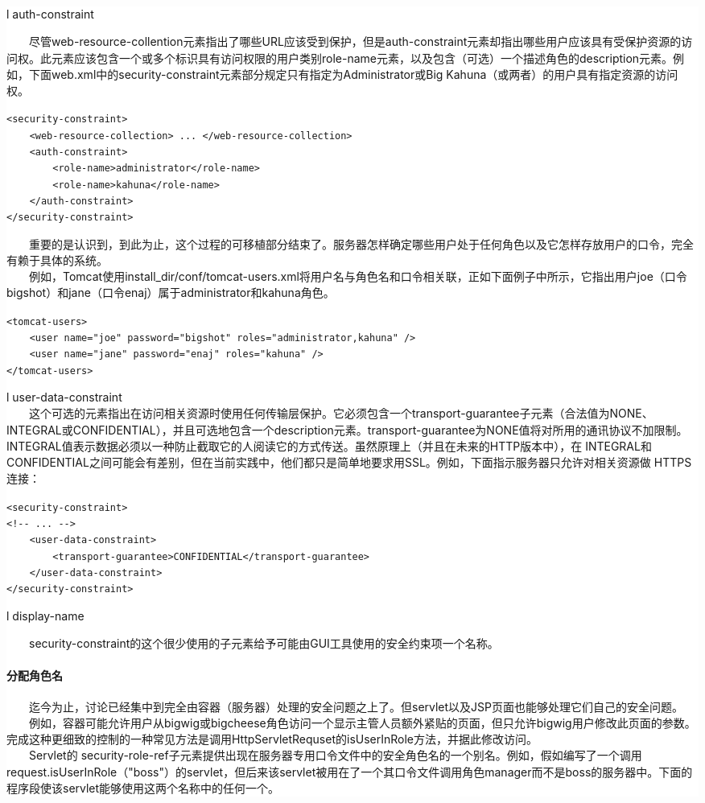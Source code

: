 l auth-constraint  

&ensp;&ensp;&ensp;&ensp;尽管web-resource-collention元素指出了哪些URL应该受到保护，但是auth-constraint元素却指出哪些用户应该具有受保护资源的访问权。此元素应该包含一个或多个标识具有访问权限的用户类别role-name元素，以及包含（可选）一个描述角色的description元素。例如，下面web.xml中的security-constraint元素部分规定只有指定为Administrator或Big Kahuna（或两者）的用户具有指定资源的访问权。


```
<security-constraint>   
    <web-resource-collection> ... </web-resource-collection>   
    <auth-constraint>   
        <role-name>administrator</role-name>   
        <role-name>kahuna</role-name>   
    </auth-constraint>   
</security-constraint>
```
 

&ensp;&ensp;&ensp;&ensp;重要的是认识到，到此为止，这个过程的可移植部分结束了。服务器怎样确定哪些用户处于任何角色以及它怎样存放用户的口令，完全有赖于具体的系统。  
&ensp;&ensp;&ensp;&ensp;例如，Tomcat使用install_dir/conf/tomcat-users.xml将用户名与角色名和口令相关联，正如下面例子中所示，它指出用户joe（口令bigshot）和jane（口令enaj）属于administrator和kahuna角色。

```
<tomcat-users>   
    <user name="joe" password="bigshot" roles="administrator,kahuna" />   
    <user name="jane" password="enaj" roles="kahuna" />   
</tomcat-users>
```
  
l user-data-constraint  
&ensp;&ensp;&ensp;&ensp;这个可选的元素指出在访问相关资源时使用任何传输层保护。它必须包含一个transport-guarantee子元素（合法值为NONE、 INTEGRAL或CONFIDENTIAL），并且可选地包含一个description元素。transport-guarantee为NONE值将对所用的通讯协议不加限制。INTEGRAL值表示数据必须以一种防止截取它的人阅读它的方式传送。虽然原理上（并且在未来的HTTP版本中），在 INTEGRAL和CONFIDENTIAL之间可能会有差别，但在当前实践中，他们都只是简单地要求用SSL。例如，下面指示服务器只允许对相关资源做 HTTPS连接：

```
<security-constraint>   
<!-- ... -->   
    <user-data-constraint>   
        <transport-guarantee>CONFIDENTIAL</transport-guarantee>   
    </user-data-constraint>   
</security-constraint>
```

l display-name  

&ensp;&ensp;&ensp;&ensp;security-constraint的这个很少使用的子元素给予可能由GUI工具使用的安全约束项一个名称。
 
#### 分配角色名  

&ensp;&ensp;&ensp;&ensp;迄今为止，讨论已经集中到完全由容器（服务器）处理的安全问题之上了。但servlet以及JSP页面也能够处理它们自己的安全问题。  
&ensp;&ensp;&ensp;&ensp;例如，容器可能允许用户从bigwig或bigcheese角色访问一个显示主管人员额外紧贴的页面，但只允许bigwig用户修改此页面的参数。完成这种更细致的控制的一种常见方法是调用HttpServletRequset的isUserInRole方法，并据此修改访问。  
&ensp;&ensp;&ensp;&ensp;Servlet的 security-role-ref子元素提供出现在服务器专用口令文件中的安全角色名的一个别名。例如，假如编写了一个调用 request.isUserInRole（"boss"）的servlet，但后来该servlet被用在了一个其口令文件调用角色manager而不是boss的服务器中。下面的程序段使该servlet能够使用这两个名称中的任何一个。

